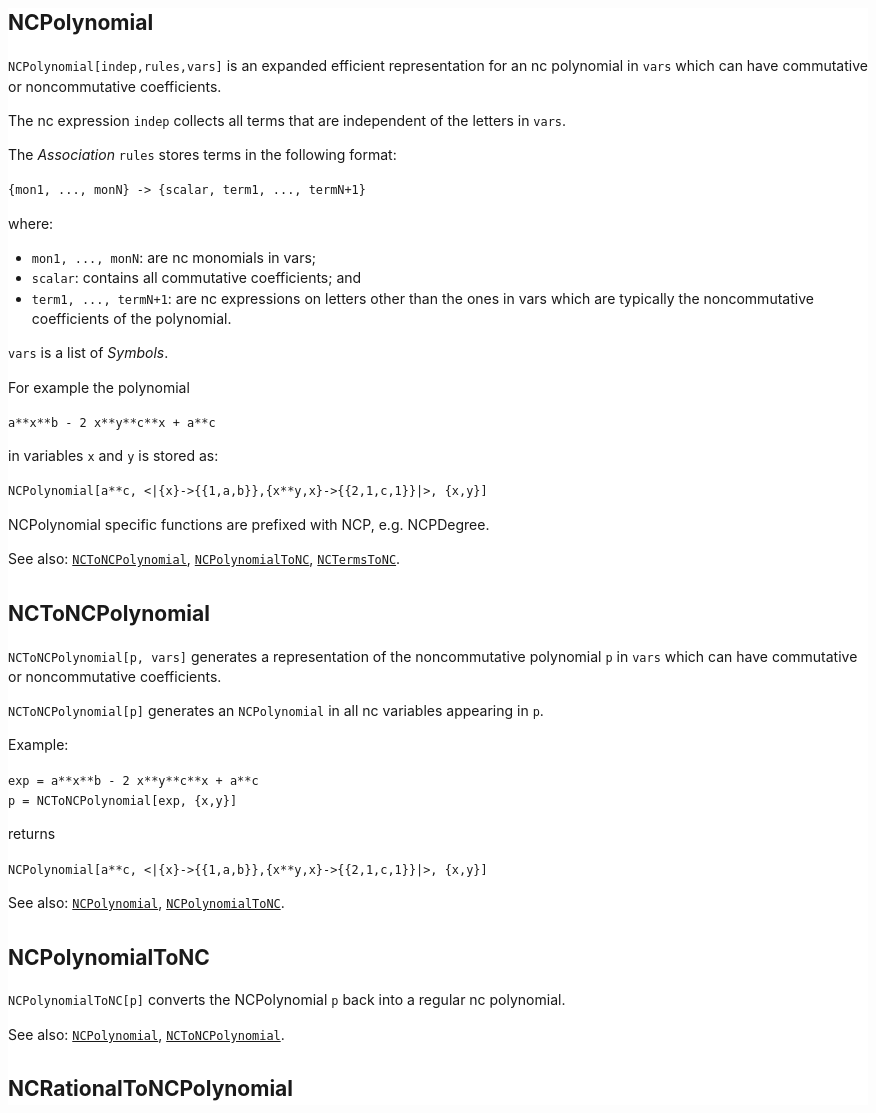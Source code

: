 NCPolynomial
------------

`NCPolynomial[indep,rules,vars]` is an expanded efficient representation for an nc polynomial in `vars` which can have commutative or noncommutative coefficients.

The nc expression `indep` collects all terms that are independent of the letters in `vars`.

The *Association* `rules` stores terms in the following format:

    {mon1, ..., monN} -> {scalar, term1, ..., termN+1}

where:

-   `mon1, ..., monN`: are nc monomials in vars;
-   `scalar`: contains all commutative coefficients; and
-   `term1, ..., termN+1`: are nc expressions on letters other than the ones in vars which are typically the noncommutative coefficients of the polynomial.

`vars` is a list of *Symbols*.

For example the polynomial

    a**x**b - 2 x**y**c**x + a**c

in variables `x` and `y` is stored as:

    NCPolynomial[a**c, <|{x}->{{1,a,b}},{x**y,x}->{{2,1,c,1}}|>, {x,y}]

NCPolynomial specific functions are prefixed with NCP, e.g. NCPDegree.

See also: [`NCToNCPolynomial`](#NCToNCPolynomial), [`NCPolynomialToNC`](#NCPolynomialToNC), [`NCTermsToNC`](#NCTermsToNC).

NCToNCPolynomial
----------------

`NCToNCPolynomial[p, vars]` generates a representation of the noncommutative polynomial `p` in `vars` which can have commutative or noncommutative coefficients.

`NCToNCPolynomial[p]` generates an `NCPolynomial` in all nc variables appearing in `p`.

Example:

    exp = a**x**b - 2 x**y**c**x + a**c
    p = NCToNCPolynomial[exp, {x,y}]

returns

    NCPolynomial[a**c, <|{x}->{{1,a,b}},{x**y,x}->{{2,1,c,1}}|>, {x,y}]

See also: [`NCPolynomial`](#NCPolynomial), [`NCPolynomialToNC`](#NCPolynomialToNC).

NCPolynomialToNC
----------------

`NCPolynomialToNC[p]` converts the NCPolynomial `p` back into a regular nc polynomial.

See also: [`NCPolynomial`](#NCPolynomial), [`NCToNCPolynomial`](#NCToNCPolynomial).

NCRationalToNCPolynomial
------------------------
